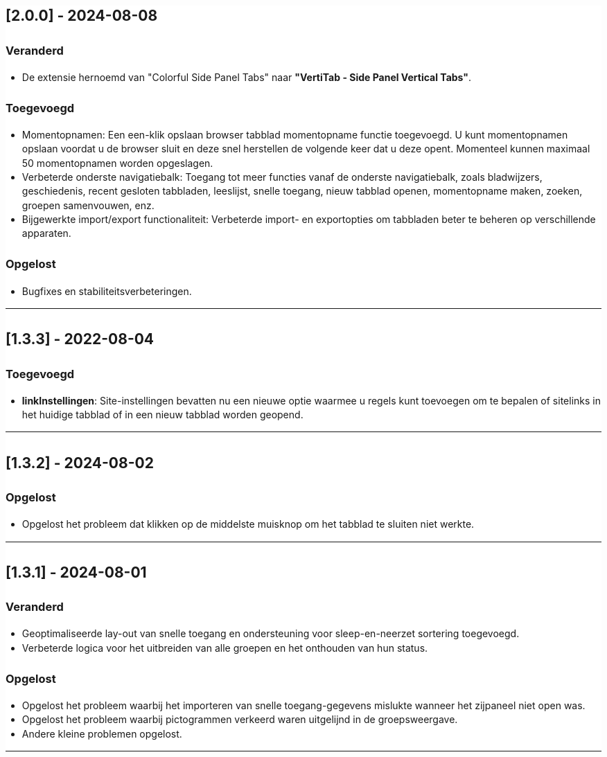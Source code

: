 ## [2.0.0] - 2024-08-08

### Veranderd
- De extensie hernoemd van "Colorful Side Panel Tabs" naar **"VertiTab - Side Panel Vertical Tabs"**.

### Toegevoegd
- Momentopnamen: Een een-klik opslaan browser tabblad momentopname functie toegevoegd. U kunt momentopnamen opslaan voordat u de browser sluit en deze snel herstellen de volgende keer dat u deze opent. Momenteel kunnen maximaal 50 momentopnamen worden opgeslagen.
- Verbeterde onderste navigatiebalk: Toegang tot meer functies vanaf de onderste navigatiebalk, zoals bladwijzers, geschiedenis, recent gesloten tabbladen, leeslijst, snelle toegang, nieuw tabblad openen, momentopname maken, zoeken, groepen samenvouwen, enz.
- Bijgewerkte import/export functionaliteit: Verbeterde import- en exportopties om tabbladen beter te beheren op verschillende apparaten.

### Opgelost
- Bugfixes en stabiliteitsverbeteringen.

---

## [1.3.3] - 2022-08-04

### Toegevoegd
- **linkInstellingen**: Site-instellingen bevatten nu een nieuwe optie waarmee u regels kunt toevoegen om te bepalen of sitelinks in het huidige tabblad of in een nieuw tabblad worden geopend.

---

## [1.3.2] - 2024-08-02

### Opgelost
- Opgelost het probleem dat klikken op de middelste muisknop om het tabblad te sluiten niet werkte.

---

## [1.3.1] - 2024-08-01

### Veranderd
- Geoptimaliseerde lay-out van snelle toegang en ondersteuning voor sleep-en-neerzet sortering toegevoegd.
- Verbeterde logica voor het uitbreiden van alle groepen en het onthouden van hun status.

### Opgelost
- Opgelost het probleem waarbij het importeren van snelle toegang-gegevens mislukte wanneer het zijpaneel niet open was.
- Opgelost het probleem waarbij pictogrammen verkeerd waren uitgelijnd in de groepsweergave.
- Andere kleine problemen opgelost.

---